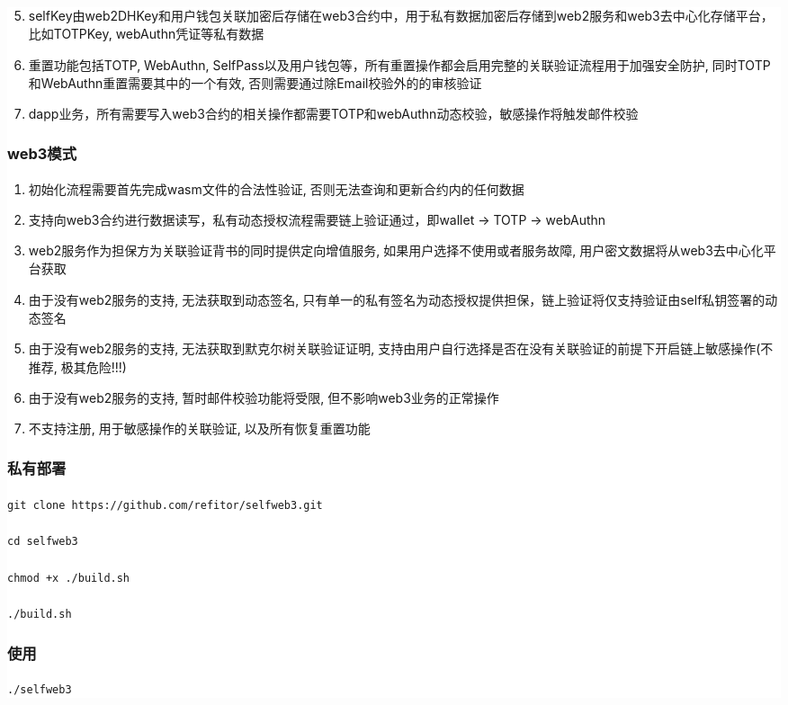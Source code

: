 5. selfKey由web2DHKey和用户钱包关联加密后存储在web3合约中，用于私有数据加密后存储到web2服务和web3去中心化存储平台，比如TOTPKey, webAuthn凭证等私有数据

6. 重置功能包括TOTP, WebAuthn, SelfPass以及用户钱包等，所有重置操作都会启用完整的关联验证流程用于加强安全防护, 同时TOTP和WebAuthn重置需要其中的一个有效, 否则需要通过除Email校验外的的审核验证

7. dapp业务，所有需要写入web3合约的相关操作都需要TOTP和webAuthn动态校验，敏感操作将触发邮件校验

### web3模式

1. 初始化流程需要首先完成wasm文件的合法性验证, 否则无法查询和更新合约内的任何数据

2. 支持向web3合约进行数据读写，私有动态授权流程需要链上验证通过，即wallet -> TOTP -> webAuthn

3. web2服务作为担保方为关联验证背书的同时提供定向增值服务, 如果用户选择不使用或者服务故障, 用户密文数据将从web3去中心化平台获取

4. 由于没有web2服务的支持, 无法获取到动态签名, 只有单一的私有签名为动态授权提供担保，链上验证将仅支持验证由self私钥签署的动态签名

5. 由于没有web2服务的支持, 无法获取到默克尔树关联验证证明, 支持由用户自行选择是否在没有关联验证的前提下开启链上敏感操作(不推荐, 极其危险!!!)

6. 由于没有web2服务的支持, 暂时邮件校验功能将受限, 但不影响web3业务的正常操作

7. 不支持注册, 用于敏感操作的关联验证, 以及所有恢复重置功能

### 私有部署

```shell
git clone https://github.com/refitor/selfweb3.git

cd selfweb3

chmod +x ./build.sh

./build.sh
```

### 使用

```
./selfweb3
```

[1]: /docs/selfweb3-arch-zh.md
[2]: https://refitself.medium.com/a-privatized-web3-security-model-selfweb3-209439c5d8e2